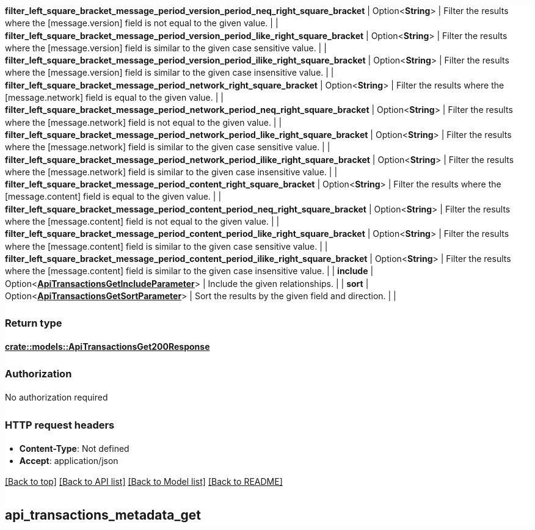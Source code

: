 **filter_left_square_bracket_message_period_version_period_neq_right_square_bracket** | Option<**String**> | Filter the results where the [message.version] field is not equal to the given value. |  |
**filter_left_square_bracket_message_period_version_period_like_right_square_bracket** | Option<**String**> | Filter the results where the [message.version] field is similar to the given case sensitive value. |  |
**filter_left_square_bracket_message_period_version_period_ilike_right_square_bracket** | Option<**String**> | Filter the results where the [message.version] field is similar to the given case insensitive value. |  |
**filter_left_square_bracket_message_period_network_right_square_bracket** | Option<**String**> | Filter the results where the [message.network] field is equal to the given value. |  |
**filter_left_square_bracket_message_period_network_period_neq_right_square_bracket** | Option<**String**> | Filter the results where the [message.network] field is not equal to the given value. |  |
**filter_left_square_bracket_message_period_network_period_like_right_square_bracket** | Option<**String**> | Filter the results where the [message.network] field is similar to the given case sensitive value. |  |
**filter_left_square_bracket_message_period_network_period_ilike_right_square_bracket** | Option<**String**> | Filter the results where the [message.network] field is similar to the given case insensitive value. |  |
**filter_left_square_bracket_message_period_content_right_square_bracket** | Option<**String**> | Filter the results where the [message.content] field is equal to the given value. |  |
**filter_left_square_bracket_message_period_content_period_neq_right_square_bracket** | Option<**String**> | Filter the results where the [message.content] field is not equal to the given value. |  |
**filter_left_square_bracket_message_period_content_period_like_right_square_bracket** | Option<**String**> | Filter the results where the [message.content] field is similar to the given case sensitive value. |  |
**filter_left_square_bracket_message_period_content_period_ilike_right_square_bracket** | Option<**String**> | Filter the results where the [message.content] field is similar to the given case insensitive value. |  |
**include** | Option<[**ApiTransactionsGetIncludeParameter**](.md)> | Include the given relationships. |  |
**sort** | Option<[**ApiTransactionsGetSortParameter**](.md)> | Sort the results by the given field and direction. |  |

### Return type

[**crate::models::ApiTransactionsGet200Response**](_api_transactions_get_200_response.md)

### Authorization

No authorization required

### HTTP request headers

- **Content-Type**: Not defined
- **Accept**: application/json

[[Back to top]](#) [[Back to API list]](../README.md#documentation-for-api-endpoints) [[Back to Model list]](../README.md#documentation-for-models) [[Back to README]](../README.md)


## api_transactions_metadata_get
